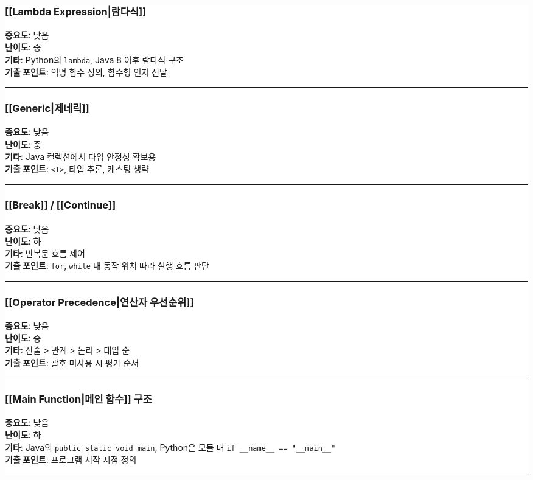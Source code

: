 
### [[Lambda Expression|람다식]]

**중요도**: 낮음  
**난이도**: 중  
**기타**: Python의 `lambda`, Java 8 이후 람다식 구조  
**기출 포인트**: 익명 함수 정의, 함수형 인자 전달

---

### [[Generic|제네릭]]

**중요도**: 낮음  
**난이도**: 중  
**기타**: Java 컬렉션에서 타입 안정성 확보용  
**기출 포인트**: `<T>`, 타입 추론, 캐스팅 생략

---

### [[Break]] / [[Continue]]

**중요도**: 낮음  
**난이도**: 하  
**기타**: 반복문 흐름 제어  
**기출 포인트**: `for`, `while` 내 동작 위치 따라 실행 흐름 판단

---

### [[Operator Precedence|연산자 우선순위]]

**중요도**: 낮음  
**난이도**: 중  
**기타**: 산술 > 관계 > 논리 > 대입 순  
**기출 포인트**: 괄호 미사용 시 평가 순서

---

### [[Main Function|메인 함수]] 구조

**중요도**: 낮음  
**난이도**: 하  
**기타**: Java의 `public static void main`, Python은 모듈 내 `if __name__ == "__main__"`  
**기출 포인트**: 프로그램 시작 지점 정의

---
